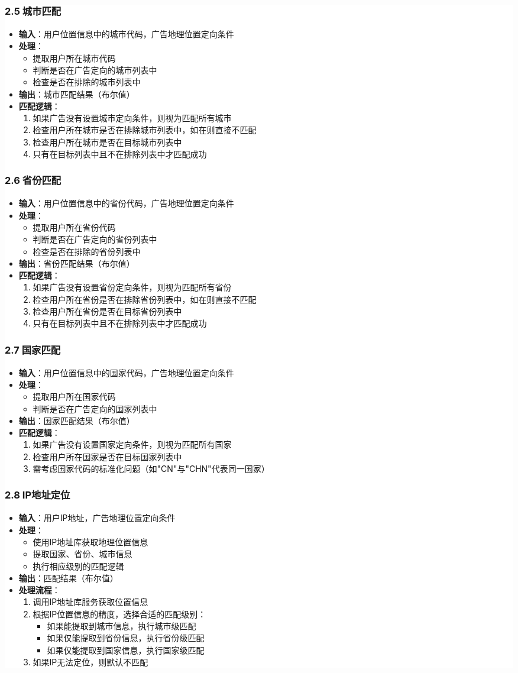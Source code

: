### 2.5 城市匹配
- **输入**：用户位置信息中的城市代码，广告地理位置定向条件
- **处理**：
  * 提取用户所在城市代码
  * 判断是否在广告定向的城市列表中
  * 检查是否在排除的城市列表中
- **输出**：城市匹配结果（布尔值）
- **匹配逻辑**：
  1. 如果广告没有设置城市定向条件，则视为匹配所有城市
  2. 检查用户所在城市是否在排除城市列表中，如在则直接不匹配
  3. 检查用户所在城市是否在目标城市列表中
  4. 只有在目标列表中且不在排除列表中才匹配成功

### 2.6 省份匹配
- **输入**：用户位置信息中的省份代码，广告地理位置定向条件
- **处理**：
  * 提取用户所在省份代码
  * 判断是否在广告定向的省份列表中
  * 检查是否在排除的省份列表中
- **输出**：省份匹配结果（布尔值）
- **匹配逻辑**：
  1. 如果广告没有设置省份定向条件，则视为匹配所有省份
  2. 检查用户所在省份是否在排除省份列表中，如在则直接不匹配
  3. 检查用户所在省份是否在目标省份列表中
  4. 只有在目标列表中且不在排除列表中才匹配成功

### 2.7 国家匹配
- **输入**：用户位置信息中的国家代码，广告地理位置定向条件
- **处理**：
  * 提取用户所在国家代码
  * 判断是否在广告定向的国家列表中
- **输出**：国家匹配结果（布尔值）
- **匹配逻辑**：
  1. 如果广告没有设置国家定向条件，则视为匹配所有国家
  2. 检查用户所在国家是否在目标国家列表中
  3. 需考虑国家代码的标准化问题（如"CN"与"CHN"代表同一国家）

### 2.8 IP地址定位
- **输入**：用户IP地址，广告地理位置定向条件
- **处理**：
  * 使用IP地址库获取地理位置信息
  * 提取国家、省份、城市信息
  * 执行相应级别的匹配逻辑
- **输出**：匹配结果（布尔值）
- **处理流程**：
  1. 调用IP地址库服务获取位置信息
  2. 根据IP位置信息的精度，选择合适的匹配级别：
     - 如果能提取到城市信息，执行城市级匹配
     - 如果仅能提取到省份信息，执行省份级匹配
     - 如果仅能提取到国家信息，执行国家级匹配
  3. 如果IP无法定位，则默认不匹配
